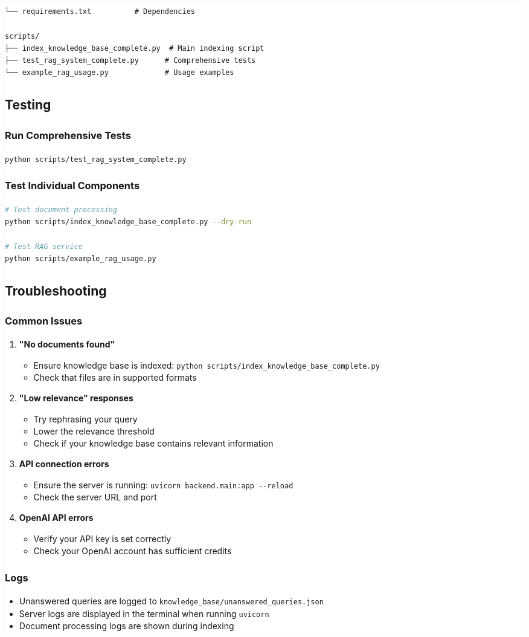 ```
└── requirements.txt          # Dependencies

scripts/
├── index_knowledge_base_complete.py  # Main indexing script
├── test_rag_system_complete.py      # Comprehensive tests
└── example_rag_usage.py             # Usage examples
```

## Testing

### Run Comprehensive Tests

```bash
python scripts/test_rag_system_complete.py
```

### Test Individual Components

```bash
# Test document processing
python scripts/index_knowledge_base_complete.py --dry-run

# Test RAG service
python scripts/example_rag_usage.py
```

## Troubleshooting

### Common Issues

1. **"No documents found"**

   - Ensure knowledge base is indexed: `python scripts/index_knowledge_base_complete.py`
   - Check that files are in supported formats

2. **"Low relevance" responses**

   - Try rephrasing your query
   - Lower the relevance threshold
   - Check if your knowledge base contains relevant information

3. **API connection errors**

   - Ensure the server is running: `uvicorn backend.main:app --reload`
   - Check the server URL and port

4. **OpenAI API errors**
   - Verify your API key is set correctly
   - Check your OpenAI account has sufficient credits

### Logs

- Unanswered queries are logged to `knowledge_base/unanswered_queries.json`
- Server logs are displayed in the terminal when running `uvicorn`
- Document processing logs are shown during indexing
